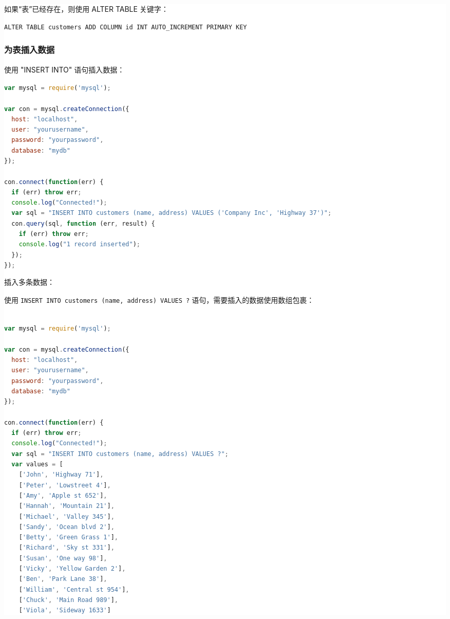 
如果“表”已经存在，则使用 ALTER TABLE 关键字：

`ALTER TABLE customers ADD COLUMN id INT AUTO_INCREMENT PRIMARY KEY`


### 为表插入数据

使用 "INSERT INTO" 语句插入数据：


```js
var mysql = require('mysql');

var con = mysql.createConnection({
  host: "localhost",
  user: "yourusername",
  password: "yourpassword",
  database: "mydb"
});

con.connect(function(err) {
  if (err) throw err;
  console.log("Connected!");
  var sql = "INSERT INTO customers (name, address) VALUES ('Company Inc', 'Highway 37')";
  con.query(sql, function (err, result) {
    if (err) throw err;
    console.log("1 record inserted");
  });
});
```


插入多条数据：

使用 `INSERT INTO customers (name, address) VALUES ?` 语句，需要插入的数据使用数组包裹：



```js

var mysql = require('mysql');

var con = mysql.createConnection({
  host: "localhost",
  user: "yourusername",
  password: "yourpassword",
  database: "mydb"
});

con.connect(function(err) {
  if (err) throw err;
  console.log("Connected!");
  var sql = "INSERT INTO customers (name, address) VALUES ?";
  var values = [
    ['John', 'Highway 71'],
    ['Peter', 'Lowstreet 4'],
    ['Amy', 'Apple st 652'],
    ['Hannah', 'Mountain 21'],
    ['Michael', 'Valley 345'],
    ['Sandy', 'Ocean blvd 2'],
    ['Betty', 'Green Grass 1'],
    ['Richard', 'Sky st 331'],
    ['Susan', 'One way 98'],
    ['Vicky', 'Yellow Garden 2'],
    ['Ben', 'Park Lane 38'],
    ['William', 'Central st 954'],
    ['Chuck', 'Main Road 989'],
    ['Viola', 'Sideway 1633']
```

  [key: string]: any;
  [key: string]: any;